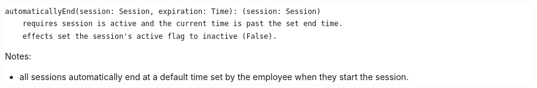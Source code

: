    automaticallyEnd(session: Session, expiration: Time): (session: Session)
        requires session is active and the current time is past the set end time.
        effects set the session's active flag to inactive (False).

Notes:
- all sessions automatically end at a default time set by the employee when they start the session.
